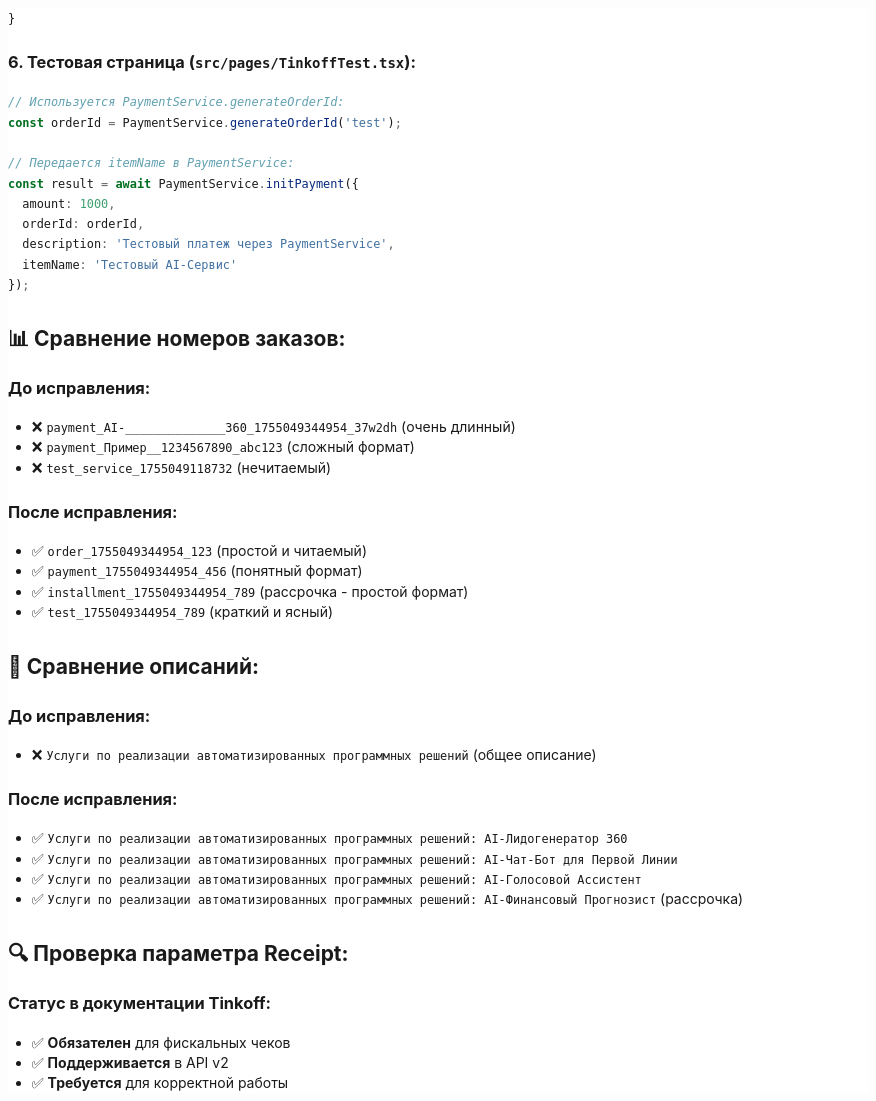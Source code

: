 ```typescript
}
```

### **6. Тестовая страница (`src/pages/TinkoffTest.tsx`):**
```typescript
// Используется PaymentService.generateOrderId:
const orderId = PaymentService.generateOrderId('test');

// Передается itemName в PaymentService:
const result = await PaymentService.initPayment({
  amount: 1000,
  orderId: orderId,
  description: 'Тестовый платеж через PaymentService',
  itemName: 'Тестовый AI-Сервис'
});
```

## 📊 Сравнение номеров заказов:

### **До исправления:**
- ❌ `payment_AI-______________360_1755049344954_37w2dh` (очень длинный)
- ❌ `payment_Пример__1234567890_abc123` (сложный формат)
- ❌ `test_service_1755049118732` (нечитаемый)

### **После исправления:**
- ✅ `order_1755049344954_123` (простой и читаемый)
- ✅ `payment_1755049344954_456` (понятный формат)
- ✅ `installment_1755049344954_789` (рассрочка - простой формат)
- ✅ `test_1755049344954_789` (краткий и ясный)

## 📝 Сравнение описаний:

### **До исправления:**
- ❌ `Услуги по реализации автоматизированных программных решений` (общее описание)

### **После исправления:**
- ✅ `Услуги по реализации автоматизированных программных решений: AI-Лидогенератор 360`
- ✅ `Услуги по реализации автоматизированных программных решений: AI-Чат-Бот для Первой Линии`
- ✅ `Услуги по реализации автоматизированных программных решений: AI-Голосовой Ассистент`
- ✅ `Услуги по реализации автоматизированных программных решений: AI-Финансовый Прогнозист` (рассрочка)

## 🔍 Проверка параметра Receipt:

### **Статус в документации Tinkoff:**
- ✅ **Обязателен** для фискальных чеков
- ✅ **Поддерживается** в API v2
- ✅ **Требуется** для корректной работы
